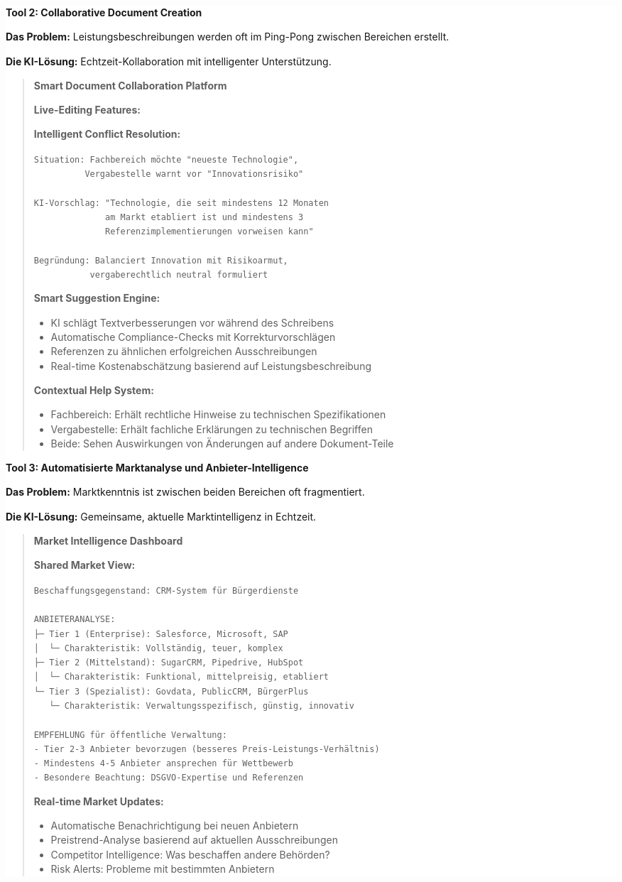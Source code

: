 **Tool 2: Collaborative Document Creation**

**Das Problem:** Leistungsbeschreibungen werden oft im Ping-Pong zwischen Bereichen erstellt.

**Die KI-Lösung:** Echtzeit-Kollaboration mit intelligenter Unterstützung.

> **Smart Document Collaboration Platform**
> 
> **Live-Editing Features:**
> 
> **Intelligent Conflict Resolution:**
> ```
> Situation: Fachbereich möchte "neueste Technologie", 
>           Vergabestelle warnt vor "Innovationsrisiko"
> 
> KI-Vorschlag: "Technologie, die seit mindestens 12 Monaten 
>               am Markt etabliert ist und mindestens 3 
>               Referenzimplementierungen vorweisen kann"
> 
> Begründung: Balanciert Innovation mit Risikoarmut,
>            vergaberechtlich neutral formuliert
> ```
> 
> **Smart Suggestion Engine:**
> - KI schlägt Textverbesserungen vor während des Schreibens
> - Automatische Compliance-Checks mit Korrekturvorschlägen
> - Referenzen zu ähnlichen erfolgreichen Ausschreibungen
> - Real-time Kostenabschätzung basierend auf Leistungsbeschreibung
> 
> **Contextual Help System:**
> - Fachbereich: Erhält rechtliche Hinweise zu technischen Spezifikationen
> - Vergabestelle: Erhält fachliche Erklärungen zu technischen Begriffen
> - Beide: Sehen Auswirkungen von Änderungen auf andere Dokument-Teile

**Tool 3: Automatisierte Marktanalyse und Anbieter-Intelligence**

**Das Problem:** Marktkenntnis ist zwischen beiden Bereichen oft fragmentiert.

**Die KI-Lösung:** Gemeinsame, aktuelle Marktintelligenz in Echtzeit.

> **Market Intelligence Dashboard**
> 
> **Shared Market View:**
> ```
> Beschaffungsgegenstand: CRM-System für Bürgerdienste
> 
> ANBIETERANALYSE:
> ├─ Tier 1 (Enterprise): Salesforce, Microsoft, SAP
> │  └─ Charakteristik: Vollständig, teuer, komplex
> ├─ Tier 2 (Mittelstand): SugarCRM, Pipedrive, HubSpot  
> │  └─ Charakteristik: Funktional, mittelpreisig, etabliert
> └─ Tier 3 (Spezialist): Govdata, PublicCRM, BürgerPlus
>    └─ Charakteristik: Verwaltungsspezifisch, günstig, innovativ
> 
> EMPFEHLUNG für öffentliche Verwaltung:
> - Tier 2-3 Anbieter bevorzugen (besseres Preis-Leistungs-Verhältnis)
> - Mindestens 4-5 Anbieter ansprechen für Wettbewerb
> - Besondere Beachtung: DSGVO-Expertise und Referenzen
> ```
> 
> **Real-time Market Updates:**
> - Automatische Benachrichtigung bei neuen Anbietern
> - Preistrend-Analyse basierend auf aktuellen Ausschreibungen
> - Competitor Intelligence: Was beschaffen andere Behörden?
> - Risk Alerts: Probleme mit bestimmten Anbietern
